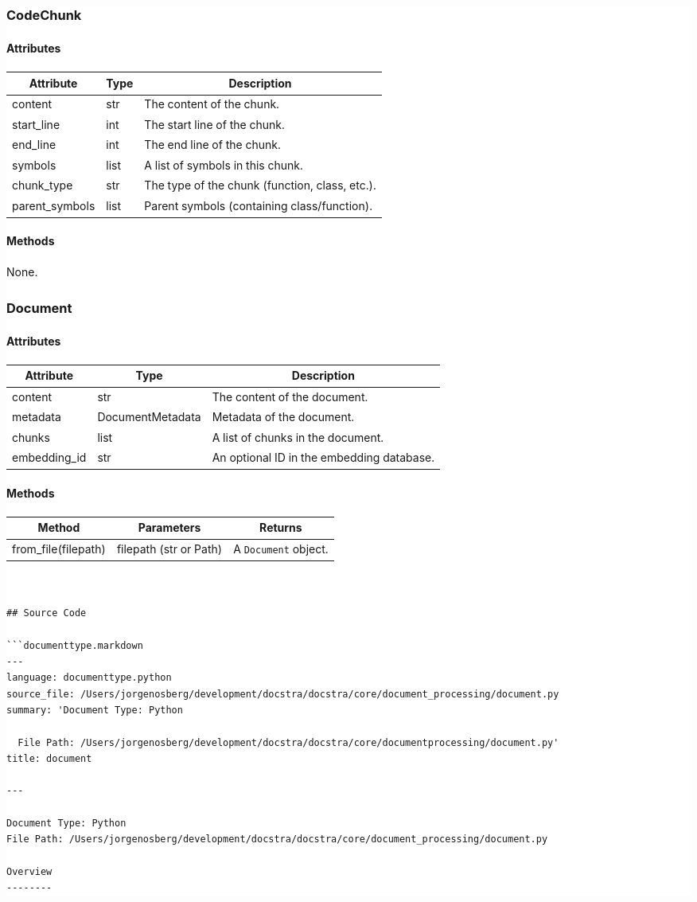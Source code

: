 ### CodeChunk

#### Attributes

| Attribute | Type | Description |
| --- | --- | --- |
| content | str | The content of the chunk. |
| start_line | int | The start line of the chunk. |
| end_line | int | The end line of the chunk. |
| symbols | list | A list of symbols in this chunk. |
| chunk_type | str | The type of the chunk (function, class, etc.). |
| parent_symbols | list | Parent symbols (containing class/function). |

#### Methods

None.

### Document

#### Attributes

| Attribute | Type | Description |
| --- | --- | --- |
| content | str | The content of the document. |
| metadata | DocumentMetadata | Metadata of the document. |
| chunks | list | A list of chunks in the document. |
| embedding_id | str | An optional ID in the embedding database. |

#### Methods

| Method | Parameters | Returns |
| --- | --- | --- |
| from_file(filepath) | filepath (str or Path) | A `Document` object.

```


## Source Code

```documenttype.markdown
---
language: documenttype.python
source_file: /Users/jorgenosberg/development/docstra/docstra/core/document_processing/document.py
summary: 'Document Type: Python

  File Path: /Users/jorgenosberg/development/docstra/docstra/core/documentprocessing/document.py'
title: document

---

Document Type: Python
File Path: /Users/jorgenosberg/development/docstra/docstra/core/document_processing/document.py

Overview
--------

```